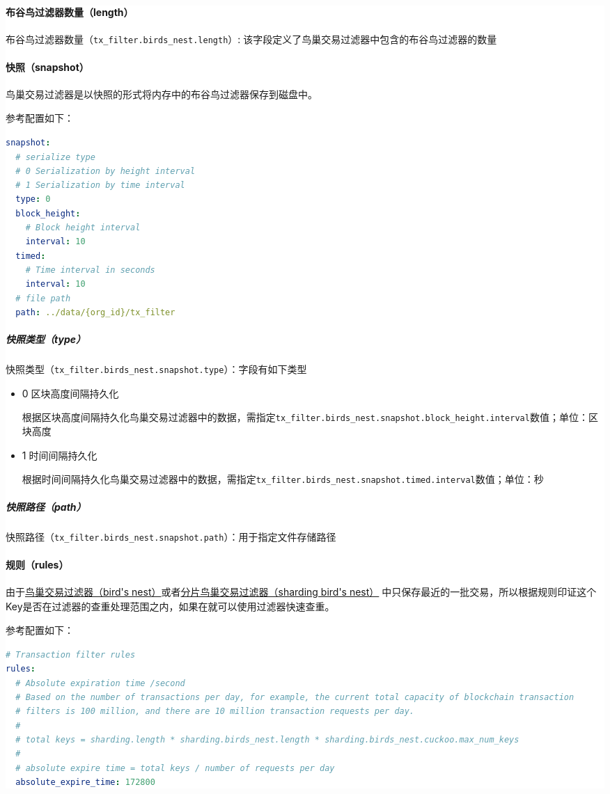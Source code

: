 #### 布谷鸟过滤器数量（length）

布谷鸟过滤器数量（`tx_filter.birds_nest.length`）: 该字段定义了鸟巢交易过滤器中包含的布谷鸟过滤器的数量

#### 快照（snapshot）

鸟巢交易过滤器是以快照的形式将内存中的布谷鸟过滤器保存到磁盘中。

参考配置如下：

```yaml
snapshot:
  # serialize type
  # 0 Serialization by height interval
  # 1 Serialization by time interval
  type: 0
  block_height:
    # Block height interval
    interval: 10
  timed:
    # Time interval in seconds
    interval: 10
  # file path
  path: ../data/{org_id}/tx_filter
```

##### 快照类型（type）

快照类型（`tx_filter.birds_nest.snapshot.type`）：字段有如下类型

- 0 区块高度间隔持久化

  根据区块高度间隔持久化鸟巢交易过滤器中的数据，需指定`tx_filter.birds_nest.snapshot.block_height.interval`数值；单位：区块高度

- 1 时间间隔持久化

  根据时间间隔持久化鸟巢交易过滤器中的数据，需指定`tx_filter.birds_nest.snapshot.timed.interval`数值；单位：秒

##### 快照路径（path）

快照路径（`tx_filter.birds_nest.snapshot.path`）：用于指定文件存储路径

#### 规则（rules）

由于[鸟巢交易过滤器（bird's nest）](#birds-nest)或者[分片鸟巢交易过滤器（sharding bird's nest）](#sharding-bird-s-nest)
中只保存最近的一批交易，所以根据规则印证这个Key是否在过滤器的查重处理范围之内，如果在就可以使用过滤器快速查重。

参考配置如下：

```yaml
# Transaction filter rules
rules:
  # Absolute expiration time /second
  # Based on the number of transactions per day, for example, the current total capacity of blockchain transaction
  # filters is 100 million, and there are 10 million transaction requests per day.
  #
  # total keys = sharding.length * sharding.birds_nest.length * sharding.birds_nest.cuckoo.max_num_keys
  #
  # absolute expire time = total keys / number of requests per day
  absolute_expire_time: 172800
```
